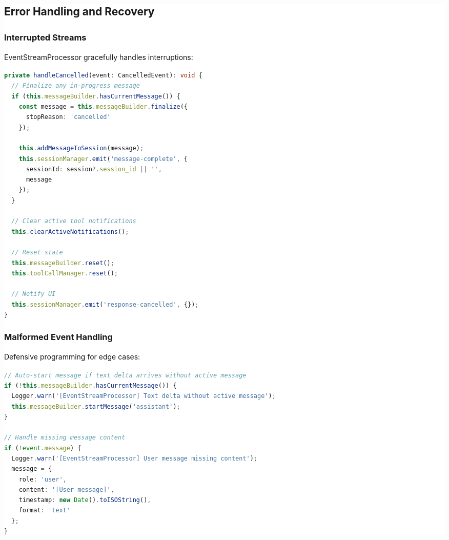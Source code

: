 ## Error Handling and Recovery

### Interrupted Streams

EventStreamProcessor gracefully handles interruptions:

```typescript
private handleCancelled(event: CancelledEvent): void {
  // Finalize any in-progress message
  if (this.messageBuilder.hasCurrentMessage()) {
    const message = this.messageBuilder.finalize({
      stopReason: 'cancelled'
    });
    
    this.addMessageToSession(message);
    this.sessionManager.emit('message-complete', {
      sessionId: session?.session_id || '',
      message
    });
  }
  
  // Clear active tool notifications
  this.clearActiveNotifications();
  
  // Reset state
  this.messageBuilder.reset();
  this.toolCallManager.reset();
  
  // Notify UI
  this.sessionManager.emit('response-cancelled', {});
}
```

### Malformed Event Handling

Defensive programming for edge cases:

```typescript
// Auto-start message if text delta arrives without active message
if (!this.messageBuilder.hasCurrentMessage()) {
  Logger.warn('[EventStreamProcessor] Text delta without active message');
  this.messageBuilder.startMessage('assistant');
}

// Handle missing message content
if (!event.message) {
  Logger.warn('[EventStreamProcessor] User message missing content');
  message = {
    role: 'user',
    content: '[User message]',
    timestamp: new Date().toISOString(),
    format: 'text'
  };
}
```

